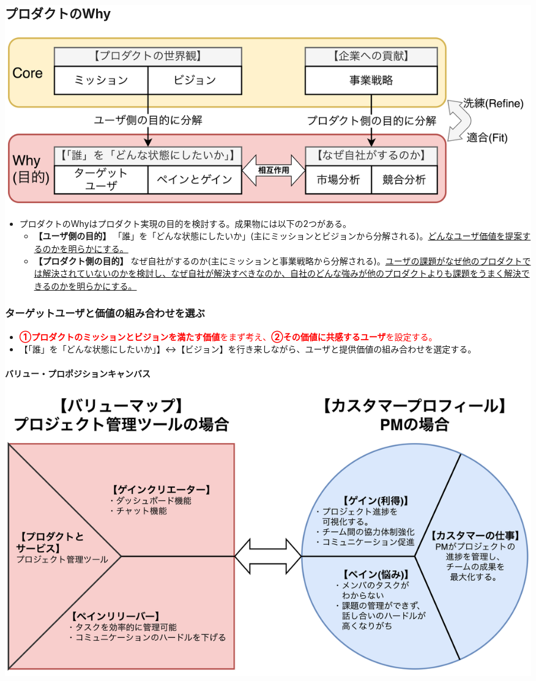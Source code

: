 ## プロダクトのWhy

<img src="images/目的の素因数分解.png">

- プロダクトのWhyはプロダクト実現の目的を検討する。成果物には以下の2つがある。
  - **【ユーザ側の目的】** 「誰」を「どんな状態にしたいか」(主にミッションとビジョンから分解される)。<u>どんなユーザ価値を提案するのかを明らかにする。</u>
  - **【プロダクト側の目的】** なぜ自社がするのか(主にミッションと事業戦略から分解される)。<u>ユーザの課題がなぜ他のプロダクトでは解決されていないのかを検討し、なぜ自社が解決すべきなのか、自社のどんな強みが他のプロダクトよりも課題をうまく解決できるのかを明らかにする。</u>

<div style="page-break-before:always"></div>

### ターゲットユーザと価値の組み合わせを選ぶ

- <font color=red><b>①プロダクトのミッションとビジョンを満たす価値</b>をまず考え、<b>②その価値に共感するユーザ</b>を設定する。</font>
- 【「誰」を「どんな状態にしたいか」】↔︎【ビジョン】を行き来しながら、ユーザと提供価値の組み合わせを選定する。

#### バリュー・プロポジションキャンバス

<img src="images/vpc.png">
